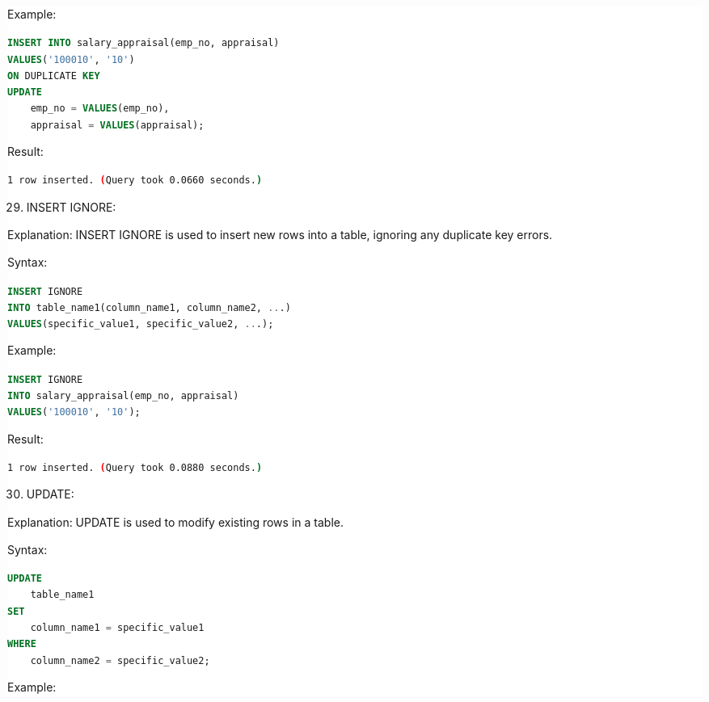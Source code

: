 Example: 

```sql
INSERT INTO salary_appraisal(emp_no, appraisal)
VALUES('100010', '10')
ON DUPLICATE KEY
UPDATE
    emp_no = VALUES(emp_no), 
	appraisal = VALUES(appraisal);
```

Result:

```bash
1 row inserted. (Query took 0.0660 seconds.)
```

29. INSERT IGNORE:

Explanation: INSERT IGNORE is used to insert new rows into a table, ignoring any duplicate key errors.

Syntax:

```sql
INSERT IGNORE
INTO table_name1(column_name1, column_name2, ...)
VALUES(specific_value1, specific_value2, ...);
```

Example: 

```sql
INSERT IGNORE
INTO salary_appraisal(emp_no, appraisal)
VALUES('100010', '10');
```

Result:

```bash
1 row inserted. (Query took 0.0880 seconds.)
```

30. UPDATE:

Explanation: UPDATE is used to modify existing rows in a table.

Syntax:

```sql
UPDATE
    table_name1
SET
    column_name1 = specific_value1
WHERE
    column_name2 = specific_value2;
```

Example: 
